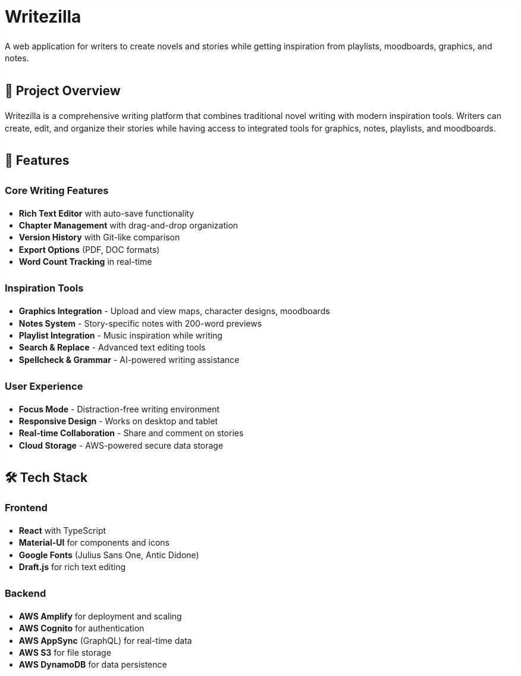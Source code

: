 # Writezilla

A web application for writers to create novels and stories while getting inspiration from playlists, moodboards, graphics, and notes.

## 🚀 Project Overview

Writezilla is a comprehensive writing platform that combines traditional novel writing with modern inspiration tools. Writers can create, edit, and organize their stories while having access to integrated tools for graphics, notes, playlists, and moodboards.

## 🎯 Features

### Core Writing Features
- **Rich Text Editor** with auto-save functionality
- **Chapter Management** with drag-and-drop organization
- **Version History** with Git-like comparison
- **Export Options** (PDF, DOC formats)
- **Word Count Tracking** in real-time

### Inspiration Tools
- **Graphics Integration** - Upload and view maps, character designs, moodboards
- **Notes System** - Story-specific notes with 200-word previews
- **Playlist Integration** - Music inspiration while writing
- **Search & Replace** - Advanced text editing tools
- **Spellcheck & Grammar** - AI-powered writing assistance

### User Experience
- **Focus Mode** - Distraction-free writing environment
- **Responsive Design** - Works on desktop and tablet
- **Real-time Collaboration** - Share and comment on stories
- **Cloud Storage** - AWS-powered secure data storage

## 🛠 Tech Stack

### Frontend
- **React** with TypeScript
- **Material-UI** for components and icons
- **Google Fonts** (Julius Sans One, Antic Didone)
- **Draft.js** for rich text editing

### Backend
- **AWS Amplify** for deployment and scaling
- **AWS Cognito** for authentication
- **AWS AppSync** (GraphQL) for real-time data
- **AWS S3** for file storage
- **AWS DynamoDB** for data persistence
